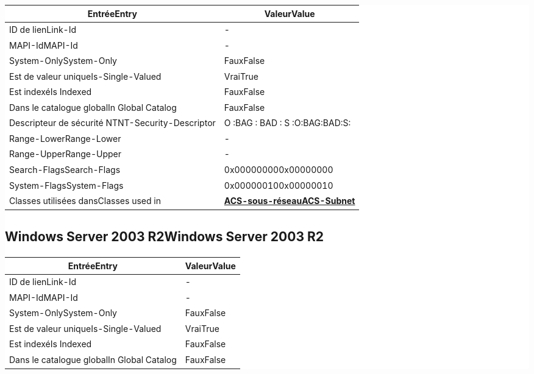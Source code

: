 

| <span data-ttu-id="4b25e-154">Entrée</span><span class="sxs-lookup"><span data-stu-id="4b25e-154">Entry</span></span> | <span data-ttu-id="4b25e-155">Valeur</span><span class="sxs-lookup"><span data-stu-id="4b25e-155">Value</span></span> |
|------------------------|----------------------------------------------|
| <span data-ttu-id="4b25e-156">ID de lien</span><span class="sxs-lookup"><span data-stu-id="4b25e-156">Link-Id</span></span>                | \-                                           |
| <span data-ttu-id="4b25e-157">MAPI-Id</span><span class="sxs-lookup"><span data-stu-id="4b25e-157">MAPI-Id</span></span>                | \-                                           |
| <span data-ttu-id="4b25e-158">System-Only</span><span class="sxs-lookup"><span data-stu-id="4b25e-158">System-Only</span></span>            | <span data-ttu-id="4b25e-159">Faux</span><span class="sxs-lookup"><span data-stu-id="4b25e-159">False</span></span>                                        |
| <span data-ttu-id="4b25e-160">Est de valeur unique</span><span class="sxs-lookup"><span data-stu-id="4b25e-160">Is-Single-Valued</span></span>       | <span data-ttu-id="4b25e-161">Vrai</span><span class="sxs-lookup"><span data-stu-id="4b25e-161">True</span></span>                                         |
| <span data-ttu-id="4b25e-162">Est indexé</span><span class="sxs-lookup"><span data-stu-id="4b25e-162">Is Indexed</span></span>             | <span data-ttu-id="4b25e-163">Faux</span><span class="sxs-lookup"><span data-stu-id="4b25e-163">False</span></span>                                        |
| <span data-ttu-id="4b25e-164">Dans le catalogue global</span><span class="sxs-lookup"><span data-stu-id="4b25e-164">In Global Catalog</span></span>      | <span data-ttu-id="4b25e-165">Faux</span><span class="sxs-lookup"><span data-stu-id="4b25e-165">False</span></span>                                        |
| <span data-ttu-id="4b25e-166">Descripteur de sécurité NT</span><span class="sxs-lookup"><span data-stu-id="4b25e-166">NT-Security-Descriptor</span></span> | <span data-ttu-id="4b25e-167">O :BAG : BAD : S :</span><span class="sxs-lookup"><span data-stu-id="4b25e-167">O:BAG:BAD:S:</span></span>                                 |
| <span data-ttu-id="4b25e-168">Range-Lower</span><span class="sxs-lookup"><span data-stu-id="4b25e-168">Range-Lower</span></span>            | \-                                           |
| <span data-ttu-id="4b25e-169">Range-Upper</span><span class="sxs-lookup"><span data-stu-id="4b25e-169">Range-Upper</span></span>            | \-                                           |
| <span data-ttu-id="4b25e-170">Search-Flags</span><span class="sxs-lookup"><span data-stu-id="4b25e-170">Search-Flags</span></span>           | <span data-ttu-id="4b25e-171">0x00000000</span><span class="sxs-lookup"><span data-stu-id="4b25e-171">0x00000000</span></span>                                   |
| <span data-ttu-id="4b25e-172">System-Flags</span><span class="sxs-lookup"><span data-stu-id="4b25e-172">System-Flags</span></span>           | <span data-ttu-id="4b25e-173">0x00000010</span><span class="sxs-lookup"><span data-stu-id="4b25e-173">0x00000010</span></span>                                   |
| <span data-ttu-id="4b25e-174">Classes utilisées dans</span><span class="sxs-lookup"><span data-stu-id="4b25e-174">Classes used in</span></span>        | [<span data-ttu-id="4b25e-175">**ACS-sous-réseau**</span><span class="sxs-lookup"><span data-stu-id="4b25e-175">**ACS-Subnet**</span></span>](c-acssubnet.md)<br/> |



## <a name="windows-server-2003-r2"></a><span data-ttu-id="4b25e-176">Windows Server 2003 R2</span><span class="sxs-lookup"><span data-stu-id="4b25e-176">Windows Server 2003 R2</span></span>



| <span data-ttu-id="4b25e-177">Entrée</span><span class="sxs-lookup"><span data-stu-id="4b25e-177">Entry</span></span> | <span data-ttu-id="4b25e-178">Valeur</span><span class="sxs-lookup"><span data-stu-id="4b25e-178">Value</span></span> |
|------------------------|----------------------------------------------|
| <span data-ttu-id="4b25e-179">ID de lien</span><span class="sxs-lookup"><span data-stu-id="4b25e-179">Link-Id</span></span>                | \-                                           |
| <span data-ttu-id="4b25e-180">MAPI-Id</span><span class="sxs-lookup"><span data-stu-id="4b25e-180">MAPI-Id</span></span>                | \-                                           |
| <span data-ttu-id="4b25e-181">System-Only</span><span class="sxs-lookup"><span data-stu-id="4b25e-181">System-Only</span></span>            | <span data-ttu-id="4b25e-182">Faux</span><span class="sxs-lookup"><span data-stu-id="4b25e-182">False</span></span>                                        |
| <span data-ttu-id="4b25e-183">Est de valeur unique</span><span class="sxs-lookup"><span data-stu-id="4b25e-183">Is-Single-Valued</span></span>       | <span data-ttu-id="4b25e-184">Vrai</span><span class="sxs-lookup"><span data-stu-id="4b25e-184">True</span></span>                                         |
| <span data-ttu-id="4b25e-185">Est indexé</span><span class="sxs-lookup"><span data-stu-id="4b25e-185">Is Indexed</span></span>             | <span data-ttu-id="4b25e-186">Faux</span><span class="sxs-lookup"><span data-stu-id="4b25e-186">False</span></span>                                        |
| <span data-ttu-id="4b25e-187">Dans le catalogue global</span><span class="sxs-lookup"><span data-stu-id="4b25e-187">In Global Catalog</span></span>      | <span data-ttu-id="4b25e-188">Faux</span><span class="sxs-lookup"><span data-stu-id="4b25e-188">False</span></span>                                        |